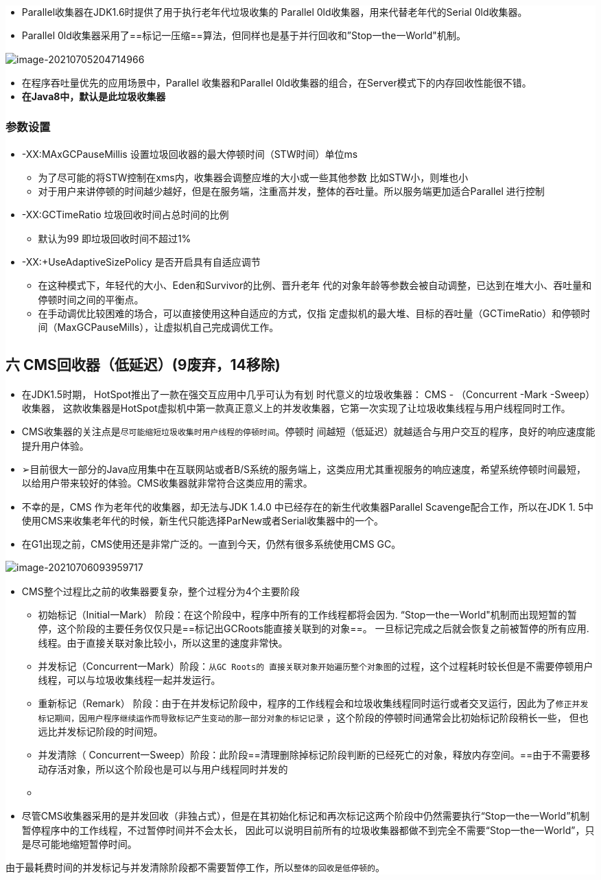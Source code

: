 - Parallel收集器在JDK1.6时提供了用于执行老年代垃圾收集的 Parallel 0ld收集器，用来代替老年代的Serial 0ld收集器。

- Parallel 0ld收集器采用了==标记一压缩==算法，但同样也是基于并行回收和”Stop一the一World"机制。

![image-20210705204714966](https://images-1301128659.cos.ap-beijing.myqcloud.com/MacBookPro202208051423099.png)

- 在程序吞吐量优先的应用场景中，Parallel 收集器和Parallel 0ld收集器的组合，在Server模式下的内存回收性能很不错。
- **在Java8中，默认是此垃圾收集器**

### 参数设置

- -XX:MAxGCPauseMillis 设置垃圾回收器的最大停顿时间（STW时间）单位ms
    - 为了尽可能的将STW控制在xms内，收集器会调整应堆的大小或一些其他参数 比如STW小，则堆也小
    - 对于用户来讲停顿的时间越少越好，但是在服务端，注重高并发，整体的吞吐量。所以服务端更加适合Parallel 进行控制

- -XX:GCTimeRatio 垃圾回收时间占总时间的比例
    - 默认为99 即垃圾回收时间不超过1%

- -XX:+UseAdaptiveSizePolicy 是否开启具有自适应调节
    - 在这种模式下，年轻代的大小、Eden和Survivor的比例、晋升老年 代的对象年龄等参数会被自动调整，已达到在堆大小、吞吐量和停顿时间之间的平衡点。
    - 在手动调优比较困难的场合，可以直接使用这种自适应的方式，仅指 定虚拟机的最大堆、目标的吞吐量（GCTimeRatio）和停顿时间（MaxGCPauseMills），让虚拟机自己完成调优工作。

## 六 CMS回收器（低延迟）(9废弃，14移除)

- 在JDK1.5时期， HotSpot推出了一款在强交互应用中几乎可认为有划 时代意义的垃圾收集器： CMS - （Concurrent -Mark -Sweep）收集器，
  这款收集器是HotSpot虚拟机中第一款真正意义上的并发收集器，它第一次实现了让垃圾收集线程与用户线程同时工作。

- CMS收集器的关注点是`尽可能缩短垃圾收集时用户线程的停顿时间`。停顿时 间越短（低延迟）就越适合与用户交互的程序，良好的响应速度能提升用户体验。


- ➢目前很大一部分的Java应用集中在互联网站或者B/S系统的服务端上，这类应用尤其重视服务的响应速度，希望系统停顿时间最短，以给用户带来较好的体验。CMS收集器就非常符合这类应用的需求。


- 不幸的是，CMS 作为老年代的收集器，却无法与JDK 1.4.0 中已经存在的新生代收集器Parallel Scavenge配合工作，所以在JDK 1.
  5中使用CMS来收集老年代的时候，新生代只能选择ParNew或者Serial收集器中的一个。


- 在G1出现之前，CMS使用还是非常广泛的。一直到今天，仍然有很多系统使用CMS GC。

![image-20210706093959717](https://images-1301128659.cos.ap-beijing.myqcloud.com/MacBookPro202208051423391.png)

- CMS整个过程比之前的收集器要复杂，整个过程分为4个主要阶段

    - 初始标记（Initial一Mark） 阶段：在这个阶段中，程序中所有的工作线程都将会因为. “Stop一the一World"机制而出现短暂的暂停，这个阶段的主要任务仅仅只是==标记出GCRoots能直接关联到的对象==。
      一旦标记完成之后就会恢复之前被暂停的所有应用.线程。由于直接关联对象比较小，所以这里的速度非常快。

    - 并发标记（Concurrent一Mark）阶段：`从GC Roots的 直接关联对象开始遍历整个对象图`的过程，这个过程耗时较长但是不需要停顿用户线程，可以与垃圾收集线程一起并发运行。
    - 重新标记（Remark） 阶段：由于在并发标记阶段中，程序的工作线程会和垃圾收集线程同时运行或者交叉运行，因此为了`修正并发标记期间，因用户程序继续运作而导致标记产生变动的那一部分对象的标记记录`
      ，这个阶段的停顿时间通常会比初始标记阶段稍长一些，
      但也远比并发标记阶段的时间短。
    - 并发清除（ Concurrent一Sweep）阶段：此阶段==清理删除掉标记阶段判断的已经死亡的对象，释放内存空间。==由于不需要移动存活对象，所以这个阶段也是可以与用户线程同时并发的
    -
- 尽管CMS收集器采用的是并发回收（非独占式），但是在其初始化标记和再次标记这两个阶段中仍然需要执行“Stop一the一World”机制暂停程序中的工作线程，不过暂停时间并不会太长，
  因此可以说明目前所有的垃圾收集器都做不到完全不需要“Stop一the一World”，只是尽可能地缩短暂停时间。

由于最耗费时间的并发标记与并发清除阶段都不需要暂停工作，所以`整体的回收是低停顿的`。

